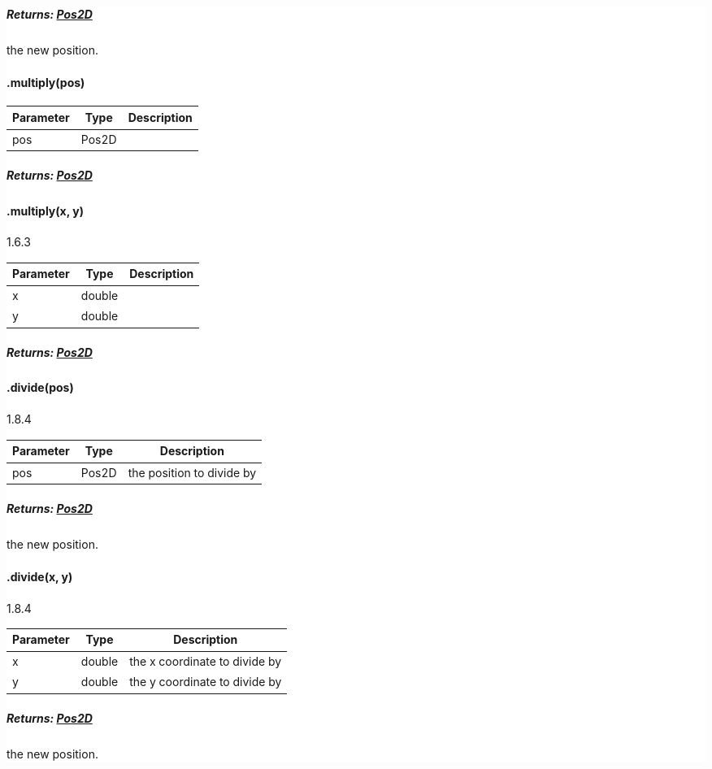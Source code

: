 ##### Returns: [Pos2D](#)

the new position.



#### .multiply(pos)

| Parameter | Type | Description |
|---|---|---|
| pos | Pos2D |  |

##### Returns: [Pos2D](#)



#### .multiply(x, y)

1.6.3

| Parameter | Type | Description |
|---|---|---|
| x | double |  |
| y | double |  |

##### Returns: [Pos2D](#)



#### .divide(pos)

1.8.4

| Parameter | Type | Description |
|---|---|---|
| pos | Pos2D | the position to divide by |

##### Returns: [Pos2D](#)

the new position.



#### .divide(x, y)

1.8.4

| Parameter | Type | Description |
|---|---|---|
| x | double | the x coordinate to divide by |
| y | double | the y coordinate to divide by |

##### Returns: [Pos2D](#)

the new position.
